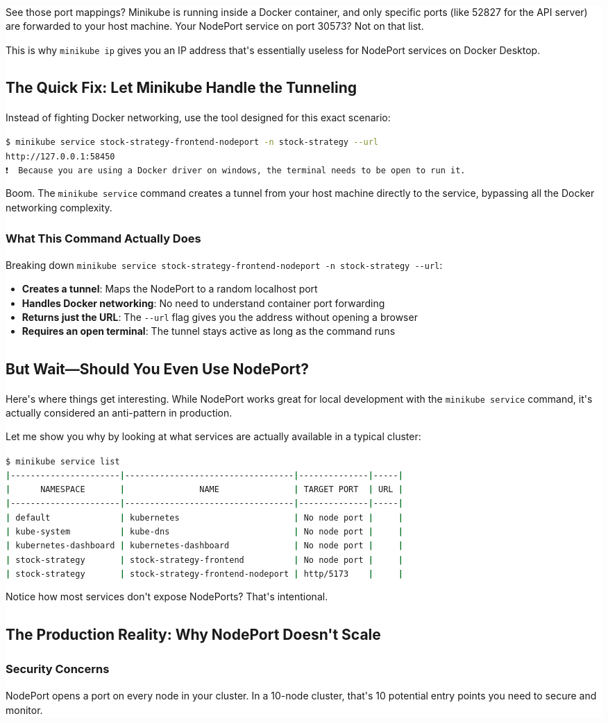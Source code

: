 See those port mappings? Minikube is running inside a Docker container, and only specific ports (like 52827 for the API server) are forwarded to your host machine. Your NodePort service on port 30573? Not on that list.

This is why `minikube ip` gives you an IP address that's essentially useless for NodePort services on Docker Desktop.

## The Quick Fix: Let Minikube Handle the Tunneling

Instead of fighting Docker networking, use the tool designed for this exact scenario:

```bash
$ minikube service stock-strategy-frontend-nodeport -n stock-strategy --url
http://127.0.0.1:58450
❗  Because you are using a Docker driver on windows, the terminal needs to be open to run it.
```

Boom. The `minikube service` command creates a tunnel from your host machine directly to the service, bypassing all the Docker networking complexity.

### What This Command Actually Does

Breaking down `minikube service stock-strategy-frontend-nodeport -n stock-strategy --url`:

- **Creates a tunnel**: Maps the NodePort to a random localhost port
- **Handles Docker networking**: No need to understand container port forwarding
- **Returns just the URL**: The `--url` flag gives you the address without opening a browser
- **Requires an open terminal**: The tunnel stays active as long as the command runs

## But Wait—Should You Even Use NodePort?

Here's where things get interesting. While NodePort works great for local development with the `minikube service` command, it's actually considered an anti-pattern in production.

Let me show you why by looking at what services are actually available in a typical cluster:

```bash
$ minikube service list
|----------------------|----------------------------------|--------------|-----|
|      NAMESPACE       |               NAME               | TARGET PORT  | URL |
|----------------------|----------------------------------|--------------|-----|
| default              | kubernetes                       | No node port |     |
| kube-system          | kube-dns                         | No node port |     |
| kubernetes-dashboard | kubernetes-dashboard             | No node port |     |
| stock-strategy       | stock-strategy-frontend          | No node port |     |
| stock-strategy       | stock-strategy-frontend-nodeport | http/5173    |     |
```

Notice how most services don't expose NodePorts? That's intentional.

## The Production Reality: Why NodePort Doesn't Scale

### Security Concerns
NodePort opens a port on every node in your cluster. In a 10-node cluster, that's 10 potential entry points you need to secure and monitor.

